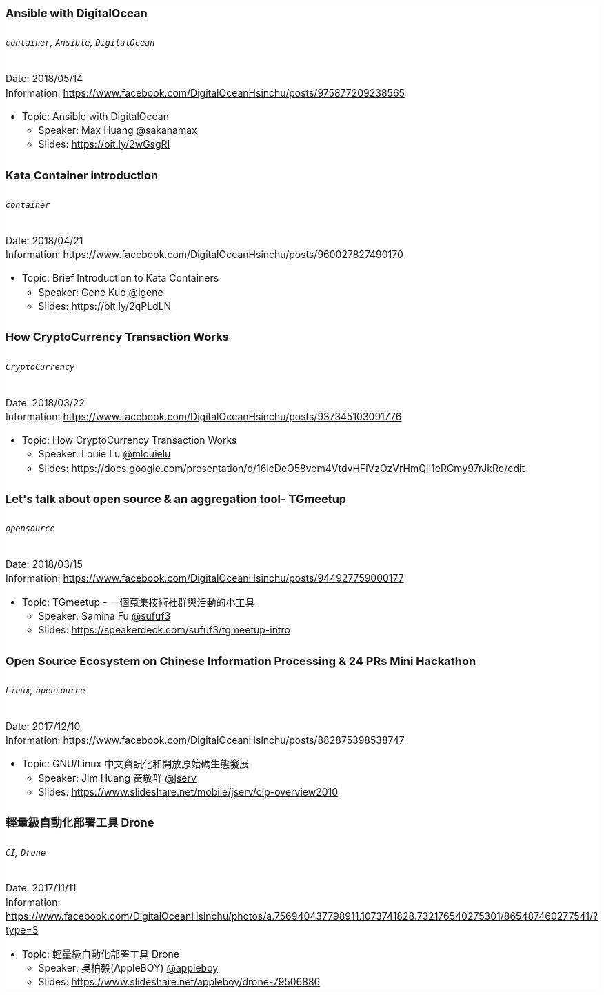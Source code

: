 ### Ansible with DigitalOcean
###### `container`, `Ansible`, `DigitalOcean`
Date: 2018/05/14  
Information: https://www.facebook.com/DigitalOceanHsinchu/posts/975877209238565  
- Topic: Ansible with DigitalOcean
   - Speaker: Max Huang [@sakanamax](https://github.com/sakanamax)
   - Slides: https://bit.ly/2wGsgRI

### Kata Container introduction
###### `container`
Date: 2018/04/21  
Information: https://www.facebook.com/DigitalOceanHsinchu/posts/960027827490170
- Topic: Brief Introduction to Kata Containers
   - Speaker: Gene Kuo [@igene](https://github.com/igene)
   - Slides: https://bit.ly/2qPLdLN

### How CryptoCurrency Transaction Works
###### `CryptoCurrency`
Date: 2018/03/22  
Information: https://www.facebook.com/DigitalOceanHsinchu/posts/937345103091776
- Topic: How CryptoCurrency Transaction Works
   - Speaker: Louie Lu [@mlouielu](https://github.com/mlouielu)
   - Slides: https://docs.google.com/presentation/d/16icDeO58vem4VtdvHFiVzOzVrHmQIi1eRGmy97rJkRo/edit

### Let's talk about open source & an aggregation tool- TGmeetup
###### `opensource`
Date: 2018/03/15  
Information: https://www.facebook.com/DigitalOceanHsinchu/posts/944927759000177
- Topic: TGmeetup - 一個蒐集技術社群與活動的小工具
   - Speaker: Samina Fu [@sufuf3](https://github.com/sufuf3)
   - Slides: https://speakerdeck.com/sufuf3/tgmeetup-intro

### Open Source Ecosystem on Chinese Information Processing & 24 PRs Mini Hackathon
###### `Linux`, `opensource`
Date: 2017/12/10  
Information: https://www.facebook.com/DigitalOceanHsinchu/posts/882875398538747
- Topic:  GNU/Linux 中文資訊化和開放原始碼生態發展
   - Speaker: Jim Huang 黃敬群 [@jserv](https://github.com/jserv)
   - Slides: https://www.slideshare.net/mobile/jserv/cip-overview2010

### 輕量級自動化部署工具 Drone
###### `CI`, `Drone`
Date: 2017/11/11  
Information: https://www.facebook.com/DigitalOceanHsinchu/photos/a.756940437798911.1073741828.732176540275301/865487460277541/?type=3
- Topic: 輕量級自動化部署工具 Drone
   - Speaker: 吳柏毅(AppleBOY) [@appleboy](https://github.com/appleboy)
   - Slides: https://www.slideshare.net/appleboy/drone-79506886
